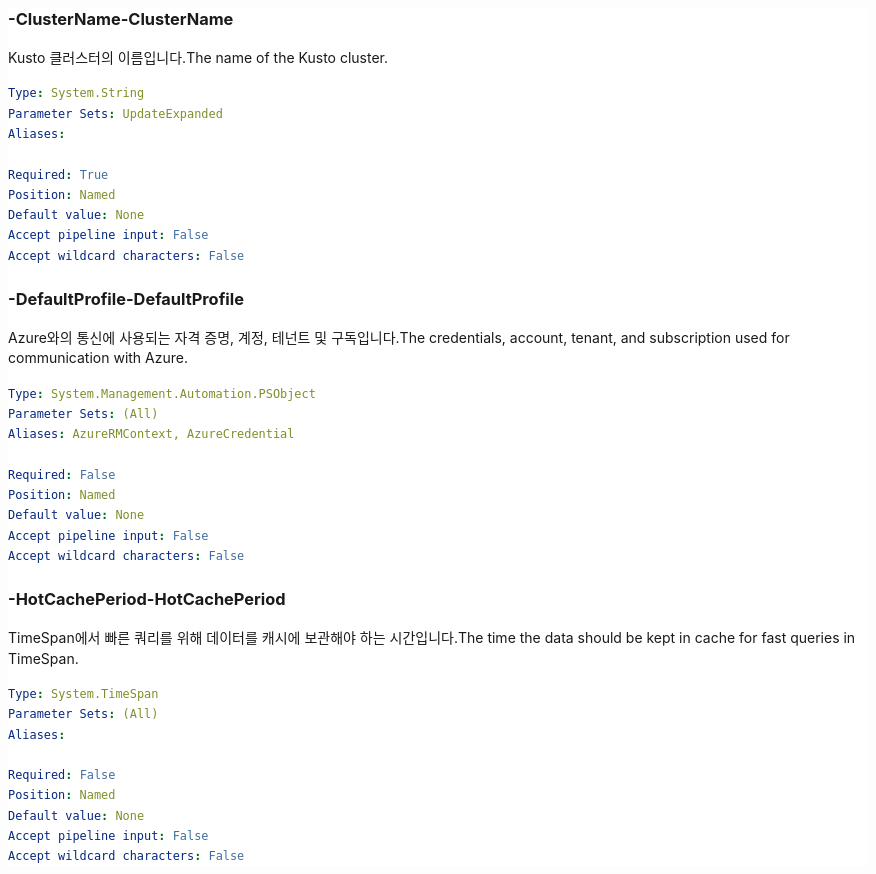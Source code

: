 ### <span data-ttu-id="ab7c4-121">-ClusterName</span><span class="sxs-lookup"><span data-stu-id="ab7c4-121">-ClusterName</span></span>
<span data-ttu-id="ab7c4-122">Kusto 클러스터의 이름입니다.</span><span class="sxs-lookup"><span data-stu-id="ab7c4-122">The name of the Kusto cluster.</span></span>

```yaml
Type: System.String
Parameter Sets: UpdateExpanded
Aliases:

Required: True
Position: Named
Default value: None
Accept pipeline input: False
Accept wildcard characters: False
```

### <span data-ttu-id="ab7c4-123">-DefaultProfile</span><span class="sxs-lookup"><span data-stu-id="ab7c4-123">-DefaultProfile</span></span>
<span data-ttu-id="ab7c4-124">Azure와의 통신에 사용되는 자격 증명, 계정, 테넌트 및 구독입니다.</span><span class="sxs-lookup"><span data-stu-id="ab7c4-124">The credentials, account, tenant, and subscription used for communication with Azure.</span></span>

```yaml
Type: System.Management.Automation.PSObject
Parameter Sets: (All)
Aliases: AzureRMContext, AzureCredential

Required: False
Position: Named
Default value: None
Accept pipeline input: False
Accept wildcard characters: False
```

### <span data-ttu-id="ab7c4-125">-HotCachePeriod</span><span class="sxs-lookup"><span data-stu-id="ab7c4-125">-HotCachePeriod</span></span>
<span data-ttu-id="ab7c4-126">TimeSpan에서 빠른 쿼리를 위해 데이터를 캐시에 보관해야 하는 시간입니다.</span><span class="sxs-lookup"><span data-stu-id="ab7c4-126">The time the data should be kept in cache for fast queries in TimeSpan.</span></span>

```yaml
Type: System.TimeSpan
Parameter Sets: (All)
Aliases:

Required: False
Position: Named
Default value: None
Accept pipeline input: False
Accept wildcard characters: False
```
